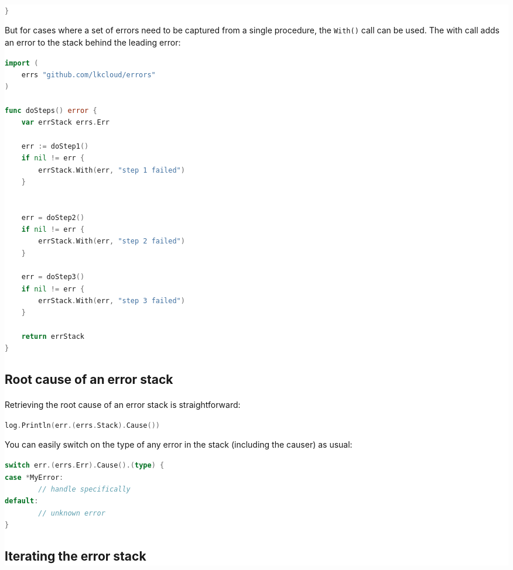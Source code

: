 ```go
}
```

But for cases where a set of errors need to be captured from a single procedure, the `With()` call can be used. The with call adds an error to the stack behind the leading error:

```go
import (
	errs "github.com/lkcloud/errors"
)

func doSteps() error {
	var errStack errs.Err

	err := doStep1()
	if nil != err {
		errStack.With(err, "step 1 failed")
	}


	err = doStep2()
	if nil != err {
		errStack.With(err, "step 2 failed")
	}

	err = doStep3()
	if nil != err {
		errStack.With(err, "step 3 failed")
	}

	return errStack
}
```

## Root cause of an error stack

Retrieving the root cause of an error stack is straightforward:

```go
log.Println(err.(errs.Stack).Cause())
```

You can easily switch on the type of any error in the stack (including the causer) as usual:

```go
switch err.(errs.Err).Cause().(type) {
case *MyError:
        // handle specifically
default:
        // unknown error
}
```

## Iterating the error stack
